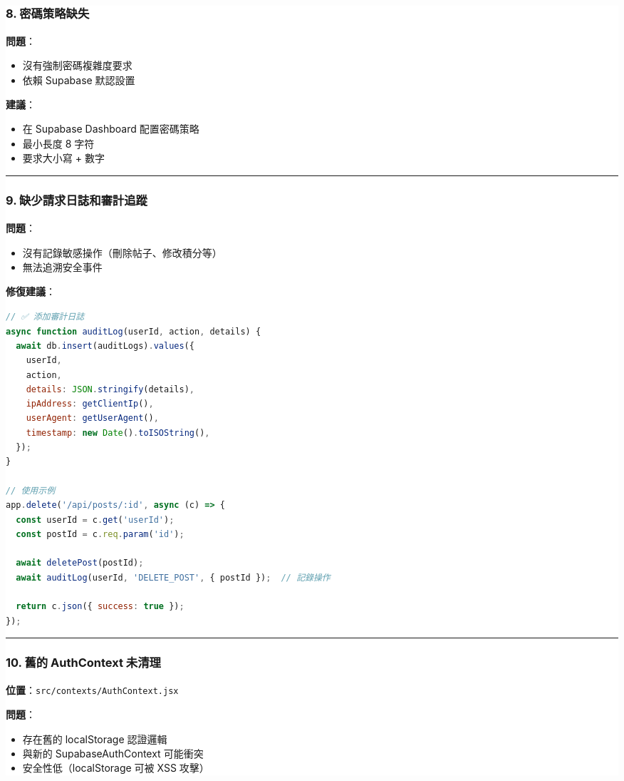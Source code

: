
### 8. 密碼策略缺失

**問題**：
- 沒有強制密碼複雜度要求
- 依賴 Supabase 默認設置

**建議**：
- 在 Supabase Dashboard 配置密碼策略
- 最小長度 8 字符
- 要求大小寫 + 數字

---

### 9. 缺少請求日誌和審計追蹤

**問題**：
- 沒有記錄敏感操作（刪除帖子、修改積分等）
- 無法追溯安全事件

**修復建議**：
```javascript
// ✅ 添加審計日誌
async function auditLog(userId, action, details) {
  await db.insert(auditLogs).values({
    userId,
    action,
    details: JSON.stringify(details),
    ipAddress: getClientIp(),
    userAgent: getUserAgent(),
    timestamp: new Date().toISOString(),
  });
}

// 使用示例
app.delete('/api/posts/:id', async (c) => {
  const userId = c.get('userId');
  const postId = c.req.param('id');
  
  await deletePost(postId);
  await auditLog(userId, 'DELETE_POST', { postId });  // 記錄操作
  
  return c.json({ success: true });
});
```

---

### 10. 舊的 AuthContext 未清理

**位置**：`src/contexts/AuthContext.jsx`

**問題**：
- 存在舊的 localStorage 認證邏輯
- 與新的 SupabaseAuthContext 可能衝突
- 安全性低（localStorage 可被 XSS 攻擊）
